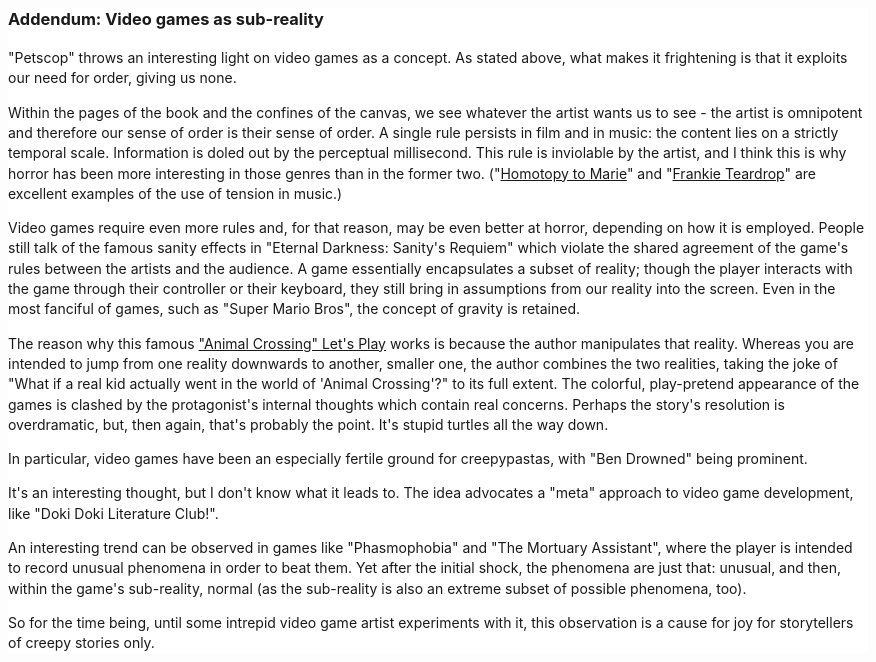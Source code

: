 ### Addendum: Video games as sub-reality

"Petscop" throws an interesting light on video games as a concept. As stated above, what makes it frightening is that it exploits our need for order, giving us none.

Within the pages of the book and the confines of the canvas, we see whatever the artist wants us to see - the artist is omnipotent and therefore our sense of order is their sense of order. A single rule persists in film and in music: the content lies on a strictly temporal scale. Information is doled out by the perceptual millisecond. This rule is inviolable by the artist, and I think this is why horror has been more interesting in those genres than in the former two. ("<a href="https://www.youtube.com/watch?v=A62Z_08sg38" target="_blank" rel="noopener noreferrer">Homotopy to Marie</a>" and "<a href="https://www.youtube.com/watch?v=8_dXp0eF8s0" target="_blank" rel="noopener noreferrer">Frankie Teardrop</a>" are excellent examples of the use of tension in music.)

Video games require even more rules and, for that reason, may be even better at horror, depending on how it is employed. People still talk of the famous sanity effects in "Eternal Darkness: Sanity's Requiem" which violate the shared agreement of the game's rules between the artists and the audience. A game essentially encapsulates a subset of reality; though the player interacts with the game through their controller or their keyboard, they still bring in assumptions from our reality into the screen. Even in the most fanciful of games, such as "Super Mario Bros", the concept of gravity is retained.

The reason why this famous <a href="https://lparchive.org/Animal-Crossing/" target="_blank" rel="noopener noreferrer">"Animal Crossing" Let's Play</a> works is because the author manipulates that reality. Whereas you are intended to jump from one reality downwards to another, smaller one, the author combines the two realities, taking the joke of "What if a real kid actually went in the world of 'Animal Crossing'?" to its full extent. The colorful, play-pretend appearance of the games is clashed by the protagonist's internal thoughts which contain real concerns. Perhaps the story's resolution is overdramatic, but, then again, that's probably the point. It's stupid turtles all the way down.

In particular, video games have been an especially fertile ground for creepypastas, with "Ben Drowned" being prominent.

It's an interesting thought, but I don't know what it leads to. The idea advocates a "meta" approach to video game development, like "Doki Doki Literature Club!".

An interesting trend can be observed in games like "Phasmophobia" and "The Mortuary Assistant", where the player is intended to record unusual phenomena in order to beat them. Yet after the initial shock, the phenomena are just that: unusual, and then, within the game's sub-reality, normal (as the sub-reality is also an extreme subset of possible phenomena, too).

So for the time being, until some intrepid video game artist experiments with it, this observation is a cause for joy for storytellers of creepy stories only.
